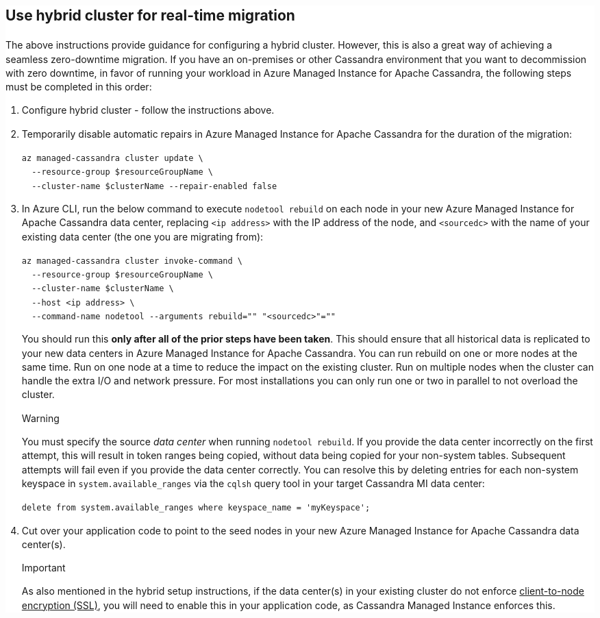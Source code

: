 
## <a id="hybrid-real-time-migration"></a>Use hybrid cluster for real-time migration

The above instructions provide guidance for configuring a hybrid cluster. However, this is also a great way of achieving a seamless zero-downtime migration. If you have an on-premises or other Cassandra environment that you want to decommission with zero downtime, in favor of running your workload in Azure Managed Instance for Apache Cassandra, the following steps must be completed in this order:

1. Configure hybrid cluster - follow the instructions above.
1. Temporarily disable automatic repairs in Azure Managed Instance for Apache Cassandra for the duration of the migration:

    ```azurecli-interactive
    az managed-cassandra cluster update \
      --resource-group $resourceGroupName \
      --cluster-name $clusterName --repair-enabled false
    ```

1. In Azure CLI, run the below command to execute `nodetool rebuild` on each node in your new Azure Managed Instance for Apache Cassandra data center, replacing `<ip address>` with the IP address of the node, and `<sourcedc>` with the name of your existing data center (the one you are migrating from):

    ```azurecli-interactive
    az managed-cassandra cluster invoke-command \
      --resource-group $resourceGroupName \
      --cluster-name $clusterName \
      --host <ip address> \
      --command-name nodetool --arguments rebuild="" "<sourcedc>"=""
    ```

    You should run this **only after all of the prior steps have been taken**. This should ensure that all historical data is replicated to your new data centers in Azure Managed Instance for Apache Cassandra. You can run rebuild on one or more nodes at the same time. Run on one node at a time to reduce the impact on the existing cluster. Run on multiple nodes when the cluster can handle the extra I/O and network pressure. For most installations you can only run one or two in parallel to not overload the cluster.  

   > [!WARNING]
   > You must specify the source *data center* when running `nodetool rebuild`. If you provide the data center incorrectly on the first attempt, this will result in token ranges being copied, without data being copied for your non-system tables. Subsequent attempts will fail even if you provide the data center correctly. You can resolve this by deleting entries for each non-system keyspace in `system.available_ranges` via the `cqlsh` query tool in your target Cassandra MI data center:
   > ```shell
   > delete from system.available_ranges where keyspace_name = 'myKeyspace';
   > ```

1. Cut over your application code to point to the seed nodes in your new Azure Managed Instance for Apache Cassandra data center(s).

    > [!IMPORTANT]
    > As also mentioned in the hybrid setup instructions, if the data center(s) in your existing cluster do not enforce [client-to-node encryption (SSL)](https://cassandra.apache.org/doc/3.11/cassandra/operating/security.html#client-to-node-encryption), you will need to enable this in your application code, as Cassandra Managed Instance enforces this. 
